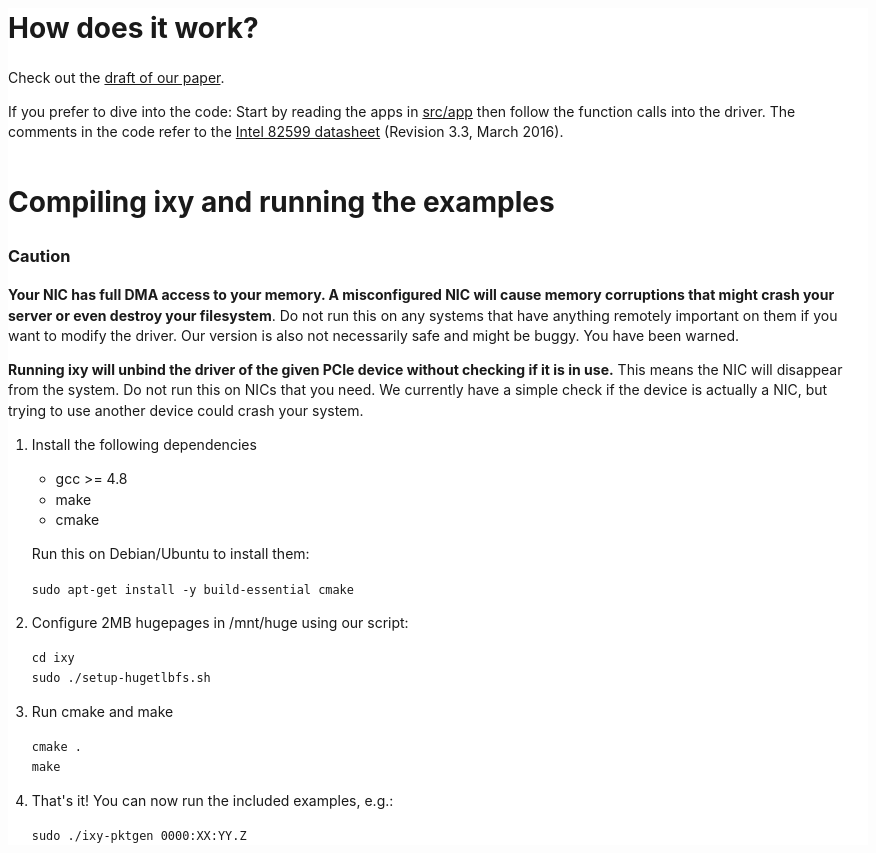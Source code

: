 # How does it work?
Check out the [draft of our paper](https://www.net.in.tum.de/fileadmin/bibtex/publications/papers/ixy_paper_draft2.pdf).

If you prefer to dive into the code: Start by reading the apps in [src/app](https://github.com/emmericp/ixy/tree/master/src/app) then follow the function calls into the driver. The comments in the code refer to the [Intel 82599 datasheet](https://www.intel.com/content/dam/www/public/us/en/documents/datasheets/82599-10-gbe-controller-datasheet.pdf) (Revision 3.3, March 2016).



# Compiling ixy and running the examples

### Caution
**Your NIC has full DMA access to your memory. A misconfigured NIC will cause memory corruptions that might crash your server or even destroy your filesystem**. Do not run this on any systems that have anything remotely important on them if you want to modify the driver. Our version is also not necessarily safe and might be buggy. You have been warned.

**Running ixy will unbind the driver of the given PCIe device without checking if it is in use.** This means the NIC will disappear from the system. Do not run this on NICs that you need.
We currently have a simple check if the device is actually a NIC, but trying to use another device could crash your system.

1. Install the following dependencies
	* gcc >= 4.8
	* make
	* cmake
	
	Run this on Debian/Ubuntu to install them:
	
	```
	sudo apt-get install -y build-essential cmake
	```
2. Configure 2MB hugepages in /mnt/huge using our script:

	```
	cd ixy
	sudo ./setup-hugetlbfs.sh
	```
	
3. Run cmake and make

	```
	cmake .
	make
	```
4. That's it! You can now run the included examples, e.g.:

	```
	sudo ./ixy-pktgen 0000:XX:YY.Z
	```
	